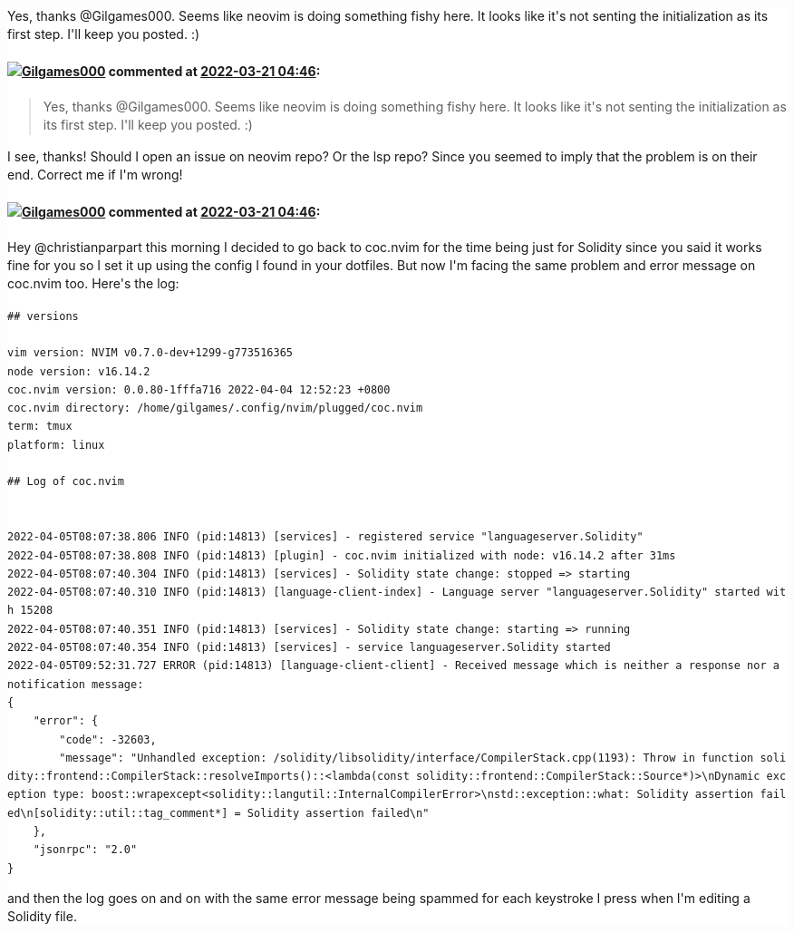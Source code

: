 Yes, thanks @Gilgames000. Seems like neovim is doing something fishy here. It looks like it's not senting the initialization as its first step. I'll keep you posted. :)

#### <img src="https://avatars.githubusercontent.com/u/22778436?u=d1e99f029a399fdb9a2e183d90c187defcff942a&v=4" width="50">[Gilgames000](https://github.com/Gilgames000) commented at [2022-03-21 04:46](https://github.com/ethereum/solidity/issues/12825#issuecomment-1086909457):

> Yes, thanks @Gilgames000. Seems like neovim is doing something fishy here. It looks like it's not senting the initialization as its first step. I'll keep you posted. :)

I see, thanks! Should I open an issue on neovim repo? Or the lsp repo? Since you seemed to imply that the problem is on their end. Correct me if I'm wrong!

#### <img src="https://avatars.githubusercontent.com/u/22778436?u=d1e99f029a399fdb9a2e183d90c187defcff942a&v=4" width="50">[Gilgames000](https://github.com/Gilgames000) commented at [2022-03-21 04:46](https://github.com/ethereum/solidity/issues/12825#issuecomment-1088403808):

Hey @christianparpart this morning I decided to go back to coc.nvim for the time being just for Solidity since you said it works fine for you so I set it up using the config I found in your dotfiles. But now I'm facing the same problem and error message on coc.nvim too. Here's the log:

```
## versions

vim version: NVIM v0.7.0-dev+1299-g773516365
node version: v16.14.2
coc.nvim version: 0.0.80-1fffa716 2022-04-04 12:52:23 +0800
coc.nvim directory: /home/gilgames/.config/nvim/plugged/coc.nvim
term: tmux
platform: linux

## Log of coc.nvim


2022-04-05T08:07:38.806 INFO (pid:14813) [services] - registered service "languageserver.Solidity"
2022-04-05T08:07:38.808 INFO (pid:14813) [plugin] - coc.nvim initialized with node: v16.14.2 after 31ms
2022-04-05T08:07:40.304 INFO (pid:14813) [services] - Solidity state change: stopped => starting
2022-04-05T08:07:40.310 INFO (pid:14813) [language-client-index] - Language server "languageserver.Solidity" started with 15208
2022-04-05T08:07:40.351 INFO (pid:14813) [services] - Solidity state change: starting => running
2022-04-05T08:07:40.354 INFO (pid:14813) [services] - service languageserver.Solidity started
2022-04-05T09:52:31.727 ERROR (pid:14813) [language-client-client] - Received message which is neither a response nor a notification message:
{
    "error": {
        "code": -32603,
        "message": "Unhandled exception: /solidity/libsolidity/interface/CompilerStack.cpp(1193): Throw in function solidity::frontend::CompilerStack::resolveImports()::<lambda(const solidity::frontend::CompilerStack::Source*)>\nDynamic exception type: boost::wrapexcept<solidity::langutil::InternalCompilerError>\nstd::exception::what: Solidity assertion failed\n[solidity::util::tag_comment*] = Solidity assertion failed\n"
    },
    "jsonrpc": "2.0"
}
```
and then the log goes on and on with the same error message being spammed for each keystroke I press when I'm editing a Solidity file.
